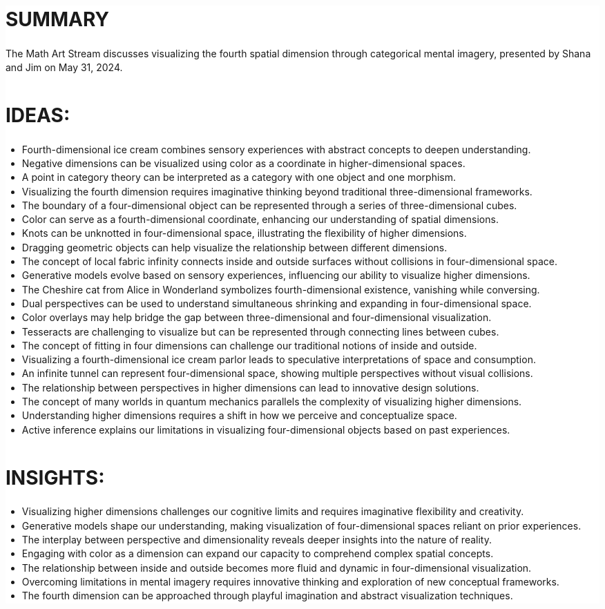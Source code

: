 # SUMMARY
The Math Art Stream discusses visualizing the fourth spatial dimension through categorical mental imagery, presented by Shana and Jim on May 31, 2024.

# IDEAS:
- Fourth-dimensional ice cream combines sensory experiences with abstract concepts to deepen understanding.
- Negative dimensions can be visualized using color as a coordinate in higher-dimensional spaces.
- A point in category theory can be interpreted as a category with one object and one morphism.
- Visualizing the fourth dimension requires imaginative thinking beyond traditional three-dimensional frameworks.
- The boundary of a four-dimensional object can be represented through a series of three-dimensional cubes.
- Color can serve as a fourth-dimensional coordinate, enhancing our understanding of spatial dimensions.
- Knots can be unknotted in four-dimensional space, illustrating the flexibility of higher dimensions.
- Dragging geometric objects can help visualize the relationship between different dimensions.
- The concept of local fabric infinity connects inside and outside surfaces without collisions in four-dimensional space.
- Generative models evolve based on sensory experiences, influencing our ability to visualize higher dimensions.
- The Cheshire cat from Alice in Wonderland symbolizes fourth-dimensional existence, vanishing while conversing.
- Dual perspectives can be used to understand simultaneous shrinking and expanding in four-dimensional space.
- Color overlays may help bridge the gap between three-dimensional and four-dimensional visualization.
- Tesseracts are challenging to visualize but can be represented through connecting lines between cubes.
- The concept of fitting in four dimensions can challenge our traditional notions of inside and outside.
- Visualizing a fourth-dimensional ice cream parlor leads to speculative interpretations of space and consumption.
- An infinite tunnel can represent four-dimensional space, showing multiple perspectives without visual collisions.
- The relationship between perspectives in higher dimensions can lead to innovative design solutions.
- The concept of many worlds in quantum mechanics parallels the complexity of visualizing higher dimensions.
- Understanding higher dimensions requires a shift in how we perceive and conceptualize space.
- Active inference explains our limitations in visualizing four-dimensional objects based on past experiences.

# INSIGHTS:
- Visualizing higher dimensions challenges our cognitive limits and requires imaginative flexibility and creativity.
- Generative models shape our understanding, making visualization of four-dimensional spaces reliant on prior experiences.
- The interplay between perspective and dimensionality reveals deeper insights into the nature of reality.
- Engaging with color as a dimension can expand our capacity to comprehend complex spatial concepts.
- The relationship between inside and outside becomes more fluid and dynamic in four-dimensional visualization.
- Overcoming limitations in mental imagery requires innovative thinking and exploration of new conceptual frameworks.
- The fourth dimension can be approached through playful imagination and abstract visualization techniques.